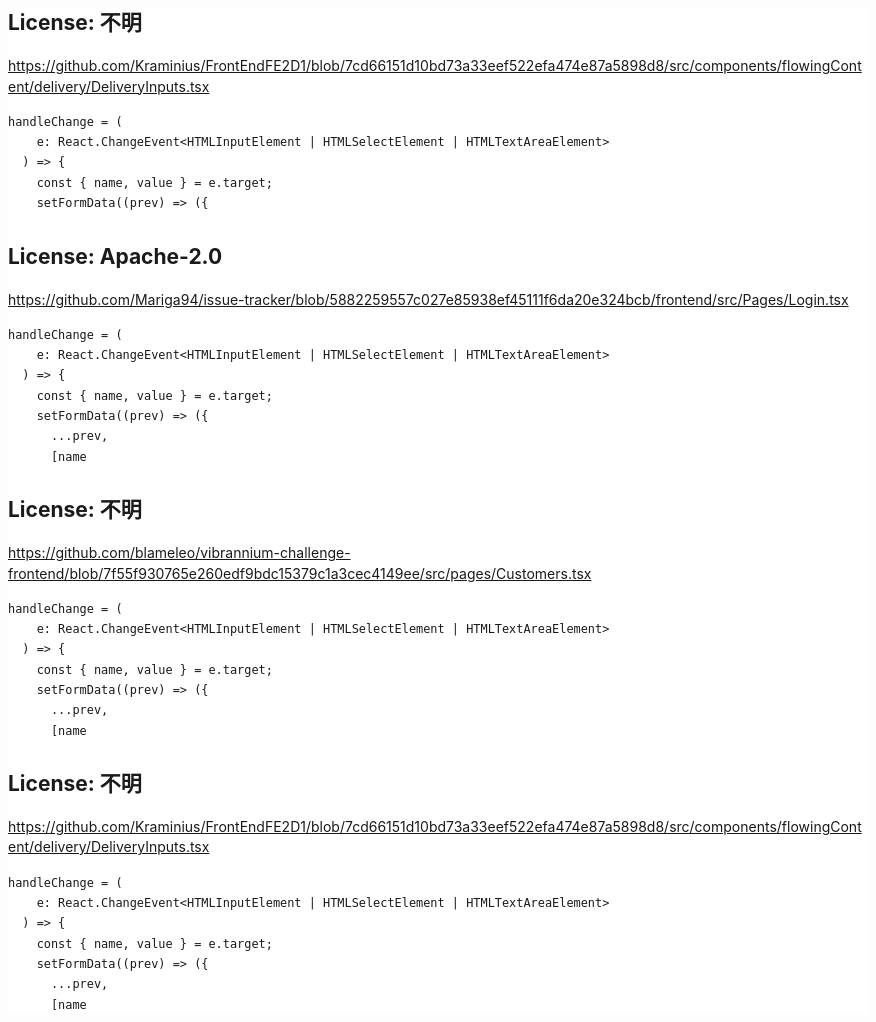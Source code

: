 
## License: 不明
https://github.com/Kraminius/FrontEndFE2D1/blob/7cd66151d10bd73a33eef522efa474e87a5898d8/src/components/flowingContent/delivery/DeliveryInputs.tsx

```
handleChange = (
    e: React.ChangeEvent<HTMLInputElement | HTMLSelectElement | HTMLTextAreaElement>
  ) => {
    const { name, value } = e.target;
    setFormData((prev) => ({
```


## License: Apache-2.0
https://github.com/Mariga94/issue-tracker/blob/5882259557c027e85938ef45111f6da20e324bcb/frontend/src/Pages/Login.tsx

```
handleChange = (
    e: React.ChangeEvent<HTMLInputElement | HTMLSelectElement | HTMLTextAreaElement>
  ) => {
    const { name, value } = e.target;
    setFormData((prev) => ({
      ...prev,
      [name
```


## License: 不明
https://github.com/blameleo/vibrannium-challenge-frontend/blob/7f55f930765e260edf9bdc15379c1a3cec4149ee/src/pages/Customers.tsx

```
handleChange = (
    e: React.ChangeEvent<HTMLInputElement | HTMLSelectElement | HTMLTextAreaElement>
  ) => {
    const { name, value } = e.target;
    setFormData((prev) => ({
      ...prev,
      [name
```


## License: 不明
https://github.com/Kraminius/FrontEndFE2D1/blob/7cd66151d10bd73a33eef522efa474e87a5898d8/src/components/flowingContent/delivery/DeliveryInputs.tsx

```
handleChange = (
    e: React.ChangeEvent<HTMLInputElement | HTMLSelectElement | HTMLTextAreaElement>
  ) => {
    const { name, value } = e.target;
    setFormData((prev) => ({
      ...prev,
      [name
```
